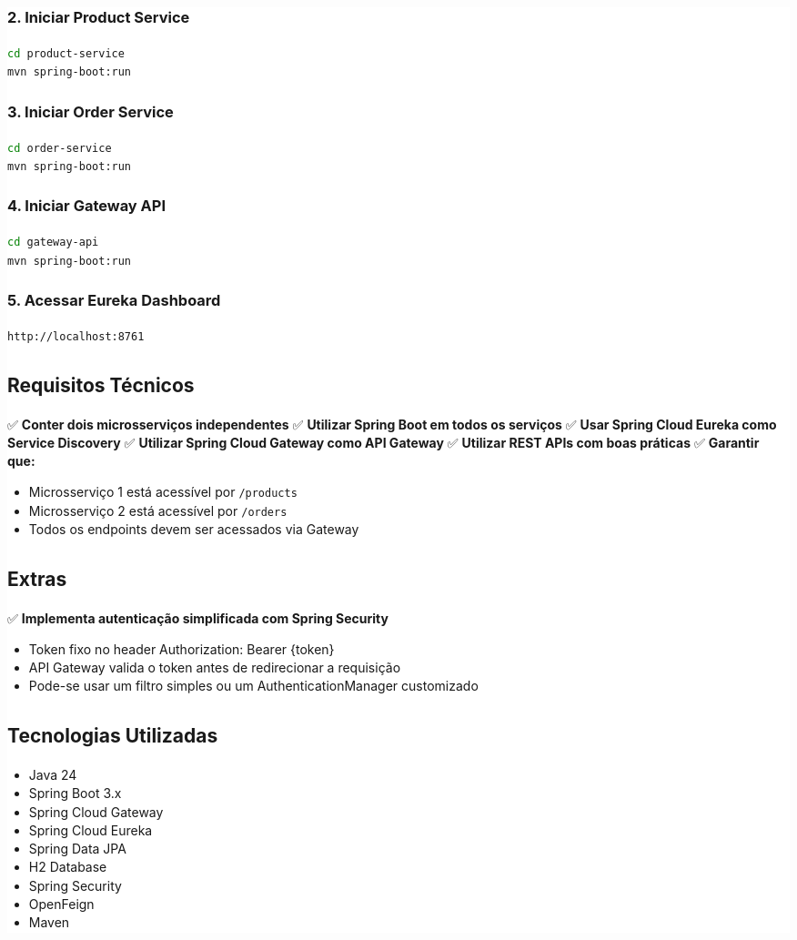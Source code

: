 ### 2. Iniciar Product Service
```bash
cd product-service
mvn spring-boot:run
```

### 3. Iniciar Order Service
```bash
cd order-service
mvn spring-boot:run
```

### 4. Iniciar Gateway API
```bash
cd gateway-api
mvn spring-boot:run
```

### 5. Acessar Eureka Dashboard
```
http://localhost:8761
```

## Requisitos Técnicos

✅ **Conter dois microsserviços independentes**
✅ **Utilizar Spring Boot em todos os serviços**
✅ **Usar Spring Cloud Eureka como Service Discovery**
✅ **Utilizar Spring Cloud Gateway como API Gateway**
✅ **Utilizar REST APIs com boas práticas**
✅ **Garantir que:**
- Microsserviço 1 está acessível por `/products`
- Microsserviço 2 está acessível por `/orders`
- Todos os endpoints devem ser acessados via Gateway

## Extras

✅ **Implementa autenticação simplificada com Spring Security**
- Token fixo no header Authorization: Bearer {token}
- API Gateway valida o token antes de redirecionar a requisição
- Pode-se usar um filtro simples ou um AuthenticationManager customizado

## Tecnologias Utilizadas

- Java 24
- Spring Boot 3.x
- Spring Cloud Gateway
- Spring Cloud Eureka
- Spring Data JPA
- H2 Database
- Spring Security
- OpenFeign
- Maven
